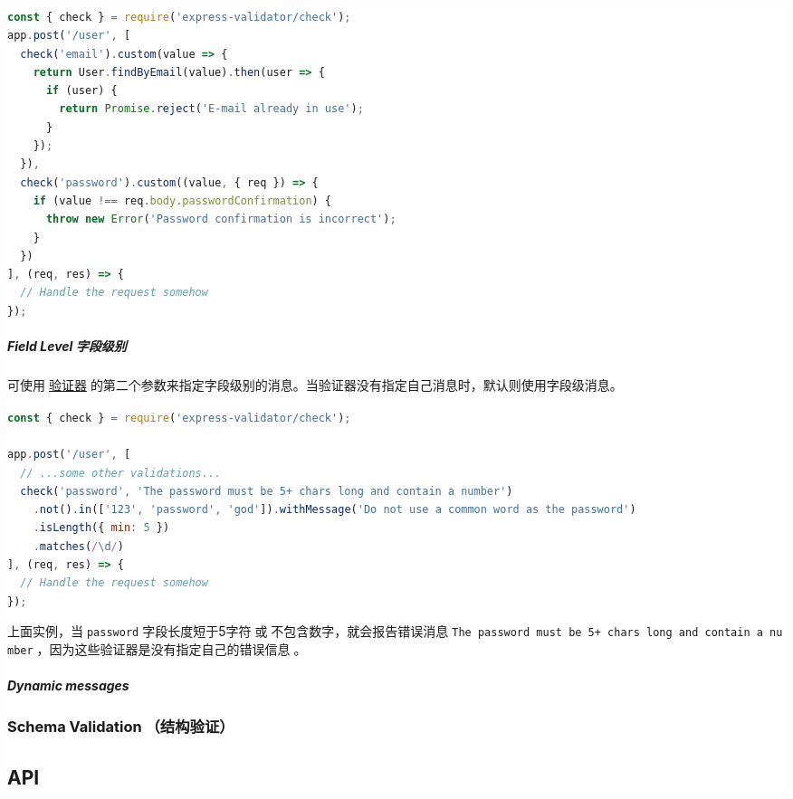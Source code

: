 ```javascript
const { check } = require('express-validator/check');
app.post('/user', [
  check('email').custom(value => {
    return User.findByEmail(value).then(user => {
      if (user) {
        return Promise.reject('E-mail already in use');
      }
    });
  }),
  check('password').custom((value, { req }) => {
    if (value !== req.body.passwordConfirmation) {
      throw new Error('Password confirmation is incorrect');
    }
  })
], (req, res) => {
  // Handle the request somehow
});
```



##### Field  Level 字段级别

可使用 [验证器](https://express-validator.github.io/docs/check-api.html#check-field-message) 的第二个参数来指定字段级别的消息。当验证器没有指定自己消息时，默认则使用字段级消息。

```javascript
const { check } = require('express-validator/check');

app.post('/user', [
  // ...some other validations...
  check('password', 'The password must be 5+ chars long and contain a number')
    .not().in(['123', 'password', 'god']).withMessage('Do not use a common word as the password')
    .isLength({ min: 5 })
    .matches(/\d/)
], (req, res) => {
  // Handle the request somehow
});
```

上面实例，当 ``password`` 字段长度短于5字符 或 不包含数字，就会报告错误消息 ``The password must be 5+ chars long and contain a number``  ，因为这些验证器是没有指定自己的错误信息 。



##### Dynamic messages 



### Schema Validation （结构验证）





## API
